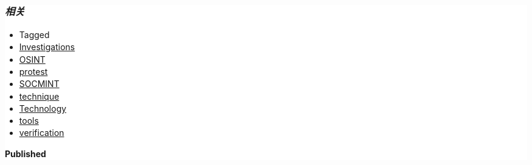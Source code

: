    </span>
   <a class="sd-link-color">
   </a>
  </div>
  <div class="jp-relatedposts" id="jp-relatedposts">
   <h3 class="jp-relatedposts-headline">
    <em>
     相关
    </em>
   </h3>
  </div>
 </div>
 <div class="entry-footer">
  <ul class="post-tags light-text">
   <li>
    Tagged
   </li>
   <li>
    <a href="https://www.iyouport.org/tag/investigations/" rel="tag">
     Investigations
    </a>
   </li>
   <li>
    <a href="https://www.iyouport.org/tag/osint/" rel="tag">
     OSINT
    </a>
   </li>
   <li>
    <a href="https://www.iyouport.org/tag/protest/" rel="tag">
     protest
    </a>
   </li>
   <li>
    <a href="https://www.iyouport.org/tag/socmint/" rel="tag">
     SOCMINT
    </a>
   </li>
   <li>
    <a href="https://www.iyouport.org/tag/technique/" rel="tag">
     technique
    </a>
   </li>
   <li>
    <a href="https://www.iyouport.org/tag/technology/" rel="tag">
     Technology
    </a>
   </li>
   <li>
    <a href="https://www.iyouport.org/tag/tools/" rel="tag">
     tools
    </a>
   </li>
   <li>
    <a href="https://www.iyouport.org/tag/verification/" rel="tag">
     verification
    </a>
   </li>
  </ul>
 </div>
 <div class="entry-author-wrapper">
  <div class="site-posted-on">
   <strong>
    Published
   </strong>